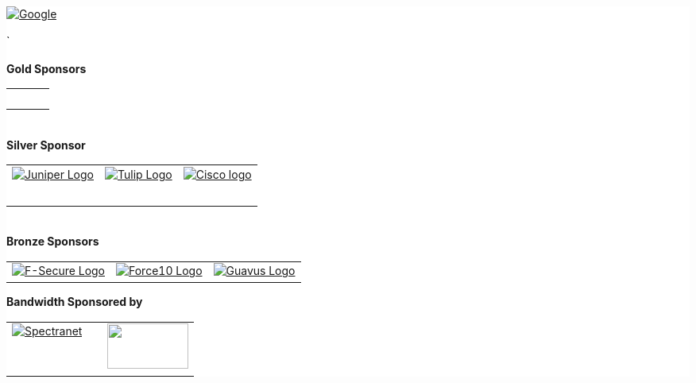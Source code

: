 <a href="http://www.google.com/"><img src="images/google_layered.jpg" width="240" height="150" alt="Google" /></a>
</div></td>
</tr>
</tbody>
</table>
`
<p><strong>Gold Sponsors</strong></p>
<table width="480" data-border="0" data-cellspacing="1" data-cellpadding="0">
<colgroup>
<col style="width: 33%" />
<col style="width: 33%" />
<col style="width: 33%" />
</colgroup>
<tbody>
<tr class="odd">
<td><div data-align="center">

</div></td>
<td> </td>
<td><div data-align="center">

</div></td>
</tr>
</tbody>
</table>
<p><br />
<strong>Silver Sponsor</strong></p>
<table width="569" data-border="0" data-cellspacing="1" data-cellpadding="0">
<tbody>
<tr class="odd">
<td><a href="http://www.juniper.net"><img src="images/juniper.gif" width="216" height="50" alt="Juniper Logo" /></a></td>
<td><a href="http://www.tulipit.com"><img src="images/tulip_logo.gif" width="135" height="62" alt="Tulip Logo" /></a></td>
<td><a href="http://www.cisco.com/"><img src="images/logo_cisco.gif" width="146" height="75" alt="Cisco logo" /></a></td>
</tr>
<tr class="even">
<td> </td>
<td> </td>
<td> </td>
</tr>
</tbody>
</table>
<p><br />
<strong>Bronze Sponsors</strong></p>
<table>
<tbody>
<tr class="odd">
<td style="text-align: center;"><a href="http://www.f-secure.com/"><img src="images/fslogo-web_131x140.gif" width="90" height="96" alt="F-Secure Logo" /></a></td>
<td style="text-align: center;"><a href="http://www.force10networks.com/"><img src="images/force10-logo.gif" width="261" height="48" alt="Force10 Logo" /></a></td>
<td style="text-align: center;"><a href="http://www.guavus.com"><img src="images/guavus_tag.gif" width="191" height="47" alt="Guavus Logo" /></a></td>
</tr>
</tbody>
</table>
<p><strong>Bandwidth Sponsored by</strong></p>
<table>
<tbody>
<tr class="odd">
<td style="text-align: center;"><a href="http://www.spectranet.com"><img src="images/spectranet-logo.gif" width="171" height="43" alt="Spectranet" /></a></td>
<td style="text-align: center;"> </td>
<td style="text-align: center;"><img src="images/aircel-logo.jpg" width="102" height="57" /></td>